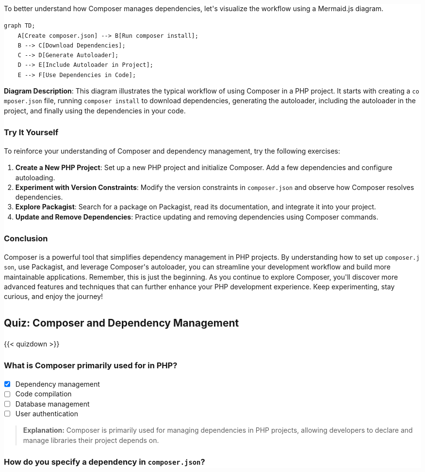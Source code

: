 To better understand how Composer manages dependencies, let's visualize the workflow using a Mermaid.js diagram.

```mermaid
graph TD;
    A[Create composer.json] --> B[Run composer install];
    B --> C[Download Dependencies];
    C --> D[Generate Autoloader];
    D --> E[Include Autoloader in Project];
    E --> F[Use Dependencies in Code];
```

**Diagram Description**: This diagram illustrates the typical workflow of using Composer in a PHP project. It starts with creating a `composer.json` file, running `composer install` to download dependencies, generating the autoloader, including the autoloader in the project, and finally using the dependencies in your code.

### Try It Yourself

To reinforce your understanding of Composer and dependency management, try the following exercises:

1. **Create a New PHP Project**: Set up a new PHP project and initialize Composer. Add a few dependencies and configure autoloading.
2. **Experiment with Version Constraints**: Modify the version constraints in `composer.json` and observe how Composer resolves dependencies.
3. **Explore Packagist**: Search for a package on Packagist, read its documentation, and integrate it into your project.
4. **Update and Remove Dependencies**: Practice updating and removing dependencies using Composer commands.

### Conclusion

Composer is a powerful tool that simplifies dependency management in PHP projects. By understanding how to set up `composer.json`, use Packagist, and leverage Composer's autoloader, you can streamline your development workflow and build more maintainable applications. Remember, this is just the beginning. As you continue to explore Composer, you'll discover more advanced features and techniques that can further enhance your PHP development experience. Keep experimenting, stay curious, and enjoy the journey!

## Quiz: Composer and Dependency Management

{{< quizdown >}}

### What is Composer primarily used for in PHP?

- [x] Dependency management
- [ ] Code compilation
- [ ] Database management
- [ ] User authentication

> **Explanation:** Composer is primarily used for managing dependencies in PHP projects, allowing developers to declare and manage libraries their project depends on.

### How do you specify a dependency in `composer.json`?
